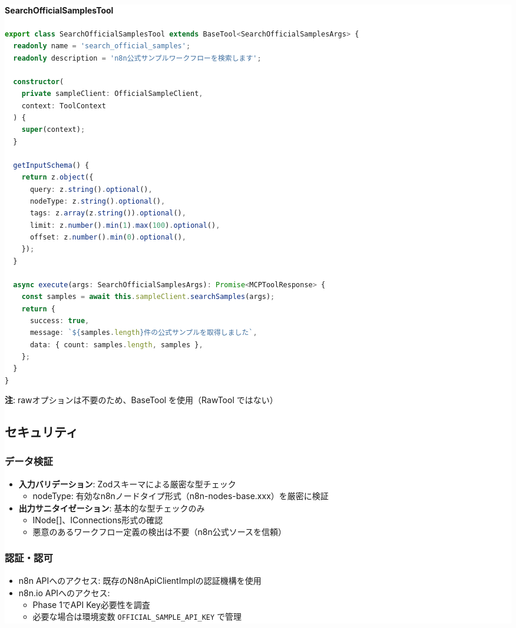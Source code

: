 #### SearchOfficialSamplesTool
```typescript
export class SearchOfficialSamplesTool extends BaseTool<SearchOfficialSamplesArgs> {
  readonly name = 'search_official_samples';
  readonly description = 'n8n公式サンプルワークフローを検索します';

  constructor(
    private sampleClient: OfficialSampleClient,
    context: ToolContext
  ) {
    super(context);
  }

  getInputSchema() {
    return z.object({
      query: z.string().optional(),
      nodeType: z.string().optional(),
      tags: z.array(z.string()).optional(),
      limit: z.number().min(1).max(100).optional(),
      offset: z.number().min(0).optional(),
    });
  }

  async execute(args: SearchOfficialSamplesArgs): Promise<MCPToolResponse> {
    const samples = await this.sampleClient.searchSamples(args);
    return {
      success: true,
      message: `${samples.length}件の公式サンプルを取得しました`,
      data: { count: samples.length, samples },
    };
  }
}
```

**注**: rawオプションは不要のため、BaseTool を使用（RawTool ではない）

## セキュリティ

### データ検証
- **入力バリデーション**: Zodスキーマによる厳密な型チェック
  - nodeType: 有効なn8nノードタイプ形式（n8n-nodes-base.xxx）を厳密に検証
- **出力サニタイゼーション**: 基本的な型チェックのみ
  - INode[]、IConnections形式の確認
  - 悪意のあるワークフロー定義の検出は不要（n8n公式ソースを信頼）

### 認証・認可
- n8n APIへのアクセス: 既存のN8nApiClientImplの認証機構を使用
- n8n.io APIへのアクセス:
  - Phase 1でAPI Key必要性を調査
  - 必要な場合は環境変数 `OFFICIAL_SAMPLE_API_KEY` で管理
